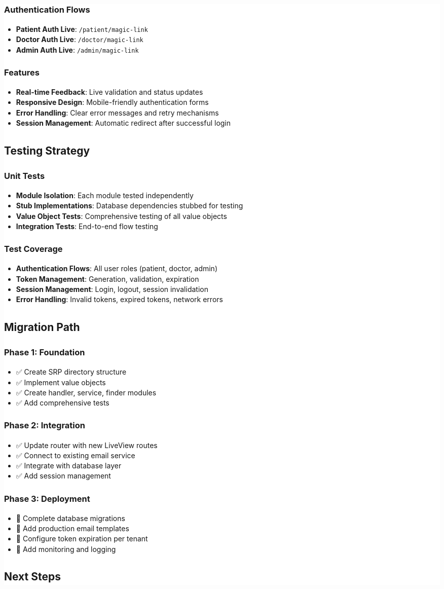 ### Authentication Flows
- **Patient Auth Live**: `/patient/magic-link`
- **Doctor Auth Live**: `/doctor/magic-link`
- **Admin Auth Live**: `/admin/magic-link`

### Features
- **Real-time Feedback**: Live validation and status updates
- **Responsive Design**: Mobile-friendly authentication forms
- **Error Handling**: Clear error messages and retry mechanisms
- **Session Management**: Automatic redirect after successful login

## Testing Strategy

### Unit Tests
- **Module Isolation**: Each module tested independently
- **Stub Implementations**: Database dependencies stubbed for testing
- **Value Object Tests**: Comprehensive testing of all value objects
- **Integration Tests**: End-to-end flow testing

### Test Coverage
- **Authentication Flows**: All user roles (patient, doctor, admin)
- **Token Management**: Generation, validation, expiration
- **Session Management**: Login, logout, session invalidation
- **Error Handling**: Invalid tokens, expired tokens, network errors

## Migration Path

### Phase 1: Foundation
- ✅ Create SRP directory structure
- ✅ Implement value objects
- ✅ Create handler, service, finder modules
- ✅ Add comprehensive tests

### Phase 2: Integration
- ✅ Update router with new LiveView routes
- ✅ Connect to existing email service
- ✅ Integrate with database layer
- ✅ Add session management

### Phase 3: Deployment
- 🔄 Complete database migrations
- 🔄 Add production email templates
- 🔄 Configure token expiration per tenant
- 🔄 Add monitoring and logging

## Next Steps
